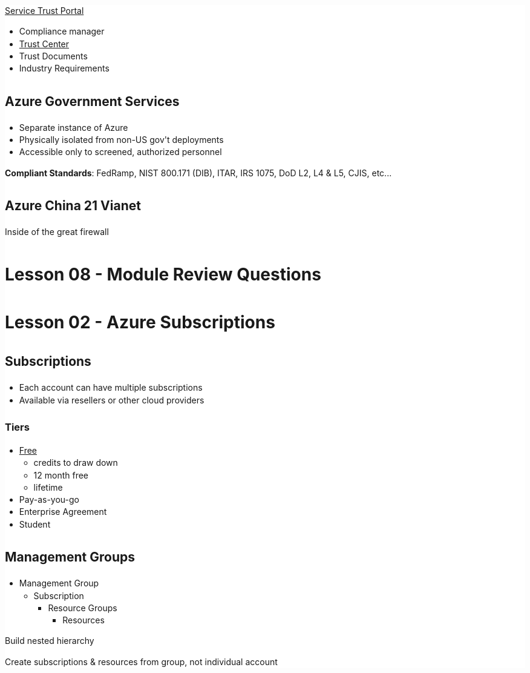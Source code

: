 [Service Trust Portal](https://servicetrust.microsoft.com/)

* Compliance manager
* [Trust Center](https://www.microsoft.com/en-gb/trust-center/product-overview)
* Trust Documents
* Industry Requirements


## Azure Government Services

* Separate instance of Azure
* Physically isolated from non-US gov't deployments
* Accessible only to screened, authorized personnel

**Compliant Standards**: FedRamp, NIST 800.171 (DIB), ITAR, IRS 1075, DoD L2, L4 & L5, CJIS, etc...

## Azure China 21 Vianet

Inside of the great firewall

# Lesson 08 - Module Review Questions

# Lesson 02 - Azure Subscriptions

## Subscriptions

* Each account can have multiple subscriptions
* Available via resellers or other cloud providers

### Tiers

* [Free](https://azure.microsoft.com/en-us/free/)
  * credits to draw down
  * 12 month free
  * lifetime
* Pay-as-you-go
* Enterprise Agreement
* Student

## Management Groups

* Management Group
  * Subscription
    * Resource Groups
      * Resources

Build nested hierarchy

Create subscriptions & resources from group, not individual account

